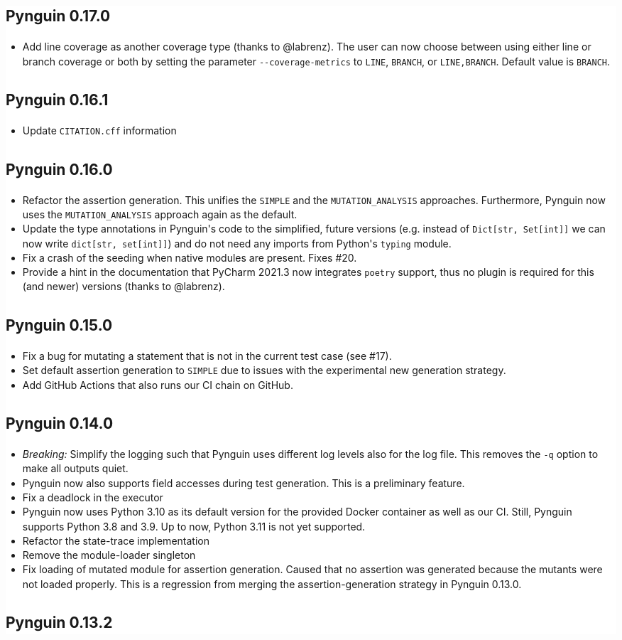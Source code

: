 ## Pynguin 0.17.0

- Add line coverage as another coverage type (thanks to @labrenz).
  The user can now choose between using either line or branch coverage or both by
  setting the parameter `--coverage-metrics` to `LINE`, `BRANCH`, or `LINE,BRANCH`.
  Default value is `BRANCH`.

## Pynguin 0.16.1

- Update `CITATION.cff` information

## Pynguin 0.16.0

- Refactor the assertion generation.  This unifies the `SIMPLE` and the
  `MUTATION_ANALYSIS` approaches.  Furthermore, Pynguin now uses the
  `MUTATION_ANALYSIS` approach again as the default.
- Update the type annotations in Pynguin's code to the simplified, future versions
  (e.g. instead of `Dict[str, Set[int]]` we can now write `dict[str, set[int]]`) and do
  not need any imports from Python's `typing` module.
- Fix a crash of the seeding when native modules are present.  Fixes #20.
- Provide a hint in the documentation that PyCharm 2021.3 now integrates `poetry`
  support, thus no plugin is required for this (and newer) versions (thanks to
  @labrenz).

## Pynguin 0.15.0

- Fix a bug for mutating a statement that is not in the current test case (see #17).
- Set default assertion generation to `SIMPLE` due to issues with the experimental
  new generation strategy.
- Add GitHub Actions that also runs our CI chain on GitHub.

## Pynguin 0.14.0

- *Breaking:* Simplify the logging such that Pynguin uses different log levels also
  for the log file.  This removes the `-q` option to make all outputs quiet.
- Pynguin now also supports field accesses during test generation.  This is a
  preliminary feature.
- Fix a deadlock in the executor
- Pynguin now uses Python 3.10 as its default version for the provided Docker
  container as well as our CI.  Still, Pynguin supports Python 3.8 and 3.9.  Up to now,
  Python 3.11 is not yet supported.
- Refactor the state-trace implementation
- Remove the module-loader singleton
- Fix loading of mutated module for assertion generation.  Caused that no assertion
  was generated because the mutants were not loaded properly.  This is a regression
  from merging the assertion-generation strategy in Pynguin 0.13.0.

## Pynguin 0.13.2

